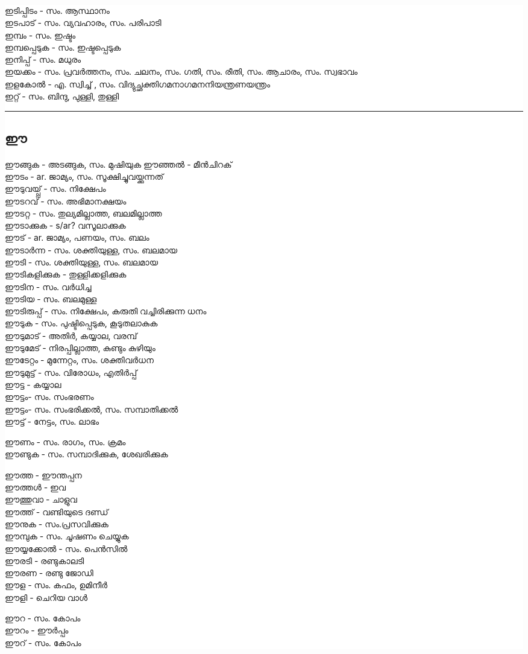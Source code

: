 ഇടിപ്പിടം - സം. ആസ്ഥാനം  <br>
ഇടപാട് - സം. വ്യവഹാരം, സം. പരിപാടി <br>
ഇമ്പം - സം. ഇഷ്ടം  <br>
ഇമ്പപ്പെടുക - സം. ഇഷ്ടപ്പെടുക <br>
ഇനിപ്പ് - സം. മധുരം <br>
ഇയക്കം - സം. പ്രവര്‍ത്തനം, സം. ചലനം, സം. ഗതി, സം. രീതി, സം. ആചാരം, സം. സ്വഭാവം <br>
ഇളകോല്‍ - എ. സ്വിച്ച് , സം. വിദ്യുച്ഛക്തിഗമനാഗമനനിയന്ത്രണയന്ത്രം <br>
ഇറ്റ് - സം. ബിന്ദു, പുള്ളി, തുള്ളി <br>

____
## ഈ 

ഈങ്ങുക - അടങ്ങുക, സം. മുഷിയുക 
ഈഞ്ഞല്‍ -  മീന്‍ചിറക് <br>
ഈടം - ar. ജാമ്യം, സം. സൂക്ഷിച്ചുവയ്ക്കുന്നത് <br>
ഈടുവയ്പ്പ് - സം. നിക്ഷേപം <br>
ഈടറവ് - സം. അഭിമാനക്ഷയം <br>
ഈടറ്റ - സം. തുല്യമില്ലാത്ത, ബലമില്ലാത്ത <br>
ഈടാക്കുക - s/ar? വസൂലാക്കുക <br>
ഈട് - ar. ജാമ്യം, പണയം, സം. ബലം <br>
ഈടാര്‍ന്ന - സം. ശക്തിയുള്ള, സം. ബലമായ <br>
ഈടി - സം. ശക്തിയുള്ള, സം. ബലമായ <br>
ഈടികളിക്കുക - തുള്ളിക്കളിക്കുക <br>
ഈടിന - സം. വര്‍ധിച്ച <br>
ഈടിയ - സം. ബലമുള്ള <br>
ഈടിരുപ്പ് -  സം. നിക്ഷേപം, കരുതി വച്ചിരിക്കുന്ന ധനം <br>
ഈടുക - സം. പുഷ്ടിപ്പെടുക, കൂടുതലാകുക <br>
ഈടുമാട് - അതിര്‍, കയ്യാല, വരമ്പ് <br>
ഈടുമേട് - നിരപ്പില്ലാത്ത, കുണ്ടും കുഴിയും <br>
ഈടേറ്റം - മുന്നേറ്റം, സം. ശക്തിവര്‍ധന <br>
ഈടുമുട്ട് - സം. വിരോധം, എതിര്‍പ്പ് <br>
ഈട്ട -  കയ്യാല<br>
ഈട്ടം- സം. സംഭരണം <br>
ഈട്ടം- സം. സംഭരിക്കല്‍, സം. സമ്പാതിക്കല്‍<br>
ഈട്ട് - നേട്ടം, സം. ലാഭം <br>

ഈണം - സം. രാഗം, സം. ക്രമം <br>
ഈണ്ടുക - സം. സമ്പാദിക്കുക, ശേഖരിക്കുക <br>

ഈത്ത - ഈന്തപ്പന <br>
ഈത്തള്‍ - ഇവ <br>
ഈത്തുവാ -  ചാളുവ <br>
ഈത്ത് -  വണ്ടിയുടെ ദണ്ഡ് <br>
ഈനുക -  സം.പ്രസവിക്കുക <br>
ഈമ്പുക - സം. ചൂഷണം ചെയ്യുക <br>
ഈയ്യക്കോല്‍ - സം. പെന്‍സില്‍ <br>
ഈരടി - രണ്ടുകാലടി <br>
ഈരണ - രണ്ടു ജോഡി <br>
ഈള - സം. കഫം, ഉമിനീര്‍ <br>
ഈളി - ചെറിയ വാള്‍ <br>

ഈറ - സം. കോപം <br>
ഈറം - ഈര്‍പ്പം <br>
ഈറ് - സം. കോപം<br>
